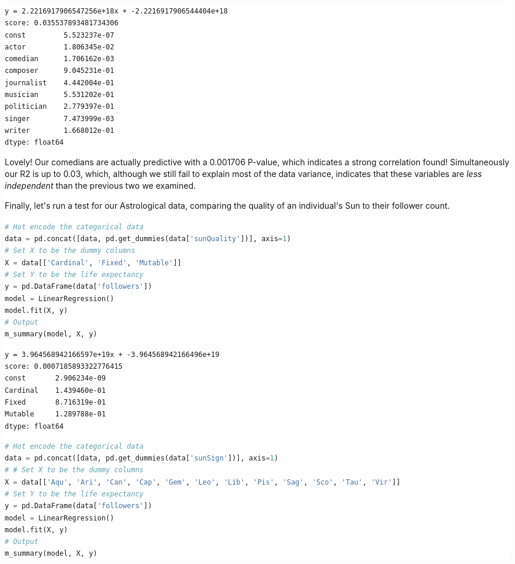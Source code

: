     y = 2.2216917906547256e+18x + -2.2216917906544404e+18
    score: 0.035537893481734306
    const         5.523237e-07
    actor         1.806345e-02
    comedian      1.706162e-03
    composer      9.045231e-01
    journalist    4.442004e-01
    musician      5.531202e-01
    politician    2.779397e-01
    singer        7.473999e-03
    writer        1.668012e-01
    dtype: float64

Lovely! Our comedians are actually predictive with a 0.001706 P-value, which indicates a strong correlation found! Simultaneously our R2 is up to 0.03, which, although we still fail to explain most of the data variance, indicates that these variables are *less independent* than the previous two we examined.

Finally, let's run a test for our Astrological data, comparing the quality of an individual's Sun to their follower count.

```python
# Hot encode the categorical data
data = pd.concat([data, pd.get_dummies(data['sunQuality'])], axis=1)
# Set X to be the dummy columns
X = data[['Cardinal', 'Fixed', 'Mutable']]
# Set Y to be the life expectancy
y = pd.DataFrame(data['followers'])
model = LinearRegression()
model.fit(X, y)
# Output
m_summary(model, X, y)
```

    y = 3.964568942166597e+19x + -3.964568942166496e+19
    score: 0.0007185893322776415
    const       2.906234e-09
    Cardinal    1.439460e-01
    Fixed       8.716319e-01
    Mutable     1.289788e-01
    dtype: float64

```python
# Hot encode the categorical data
data = pd.concat([data, pd.get_dummies(data['sunSign'])], axis=1)
# # Set X to be the dummy columns
X = data[['Aqu', 'Ari', 'Can', 'Cap', 'Gem', 'Leo', 'Lib', 'Pis', 'Sag', 'Sco', 'Tau', 'Vir']]
# Set Y to be the life expectancy
y = pd.DataFrame(data['followers'])
model = LinearRegression()
model.fit(X, y)
# Output
m_summary(model, X, y)
```
